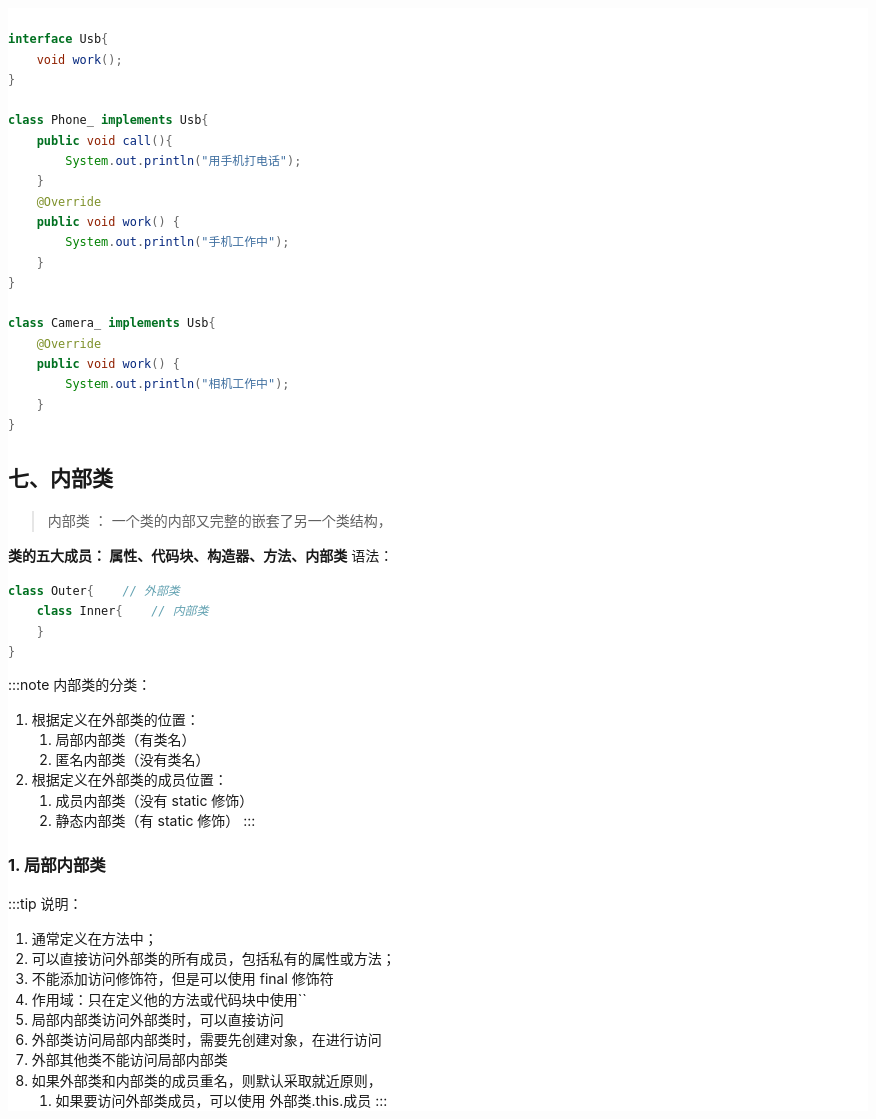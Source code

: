 ```java

interface Usb{
    void work();
}

class Phone_ implements Usb{
    public void call(){
        System.out.println("用手机打电话");
    }
    @Override
    public void work() {
        System.out.println("手机工作中");
    }
}

class Camera_ implements Usb{
    @Override
    public void work() {
        System.out.println("相机工作中");
    }
}

```

## 七、内部类
> 内部类 ： 一个类的内部又完整的嵌套了另一个类结构，

**类的五大成员： 属性、代码块、构造器、方法、内部类**
语法：
```java
class Outer{	// 外部类
    class Inner{	// 内部类
    }
}
```
:::note
内部类的分类：

1. 根据定义在外部类的位置：
   1. 局部内部类（有类名）
   1. 匿名内部类（没有类名）
2. 根据定义在外部类的成员位置：
   1. 成员内部类（没有 static 修饰）
   1. 静态内部类（有 static 修饰）
:::

### 1. 局部内部类
:::tip
说明：

1. 通常定义在方法中；
2. 可以直接访问外部类的所有成员，包括私有的属性或方法；
3. 不能添加访问修饰符，但是可以使用 final 修饰符
4. 作用域：只在定义他的方法或代码块中使用``
5. 局部内部类访问外部类时，可以直接访问
6. 外部类访问局部内部类时，需要先创建对象，在进行访问
7. 外部其他类不能访问局部内部类
8. 如果外部类和内部类的成员重名，则默认采取就近原则，
   1. 如果要访问外部类成员，可以使用 外部类.this.成员
:::
